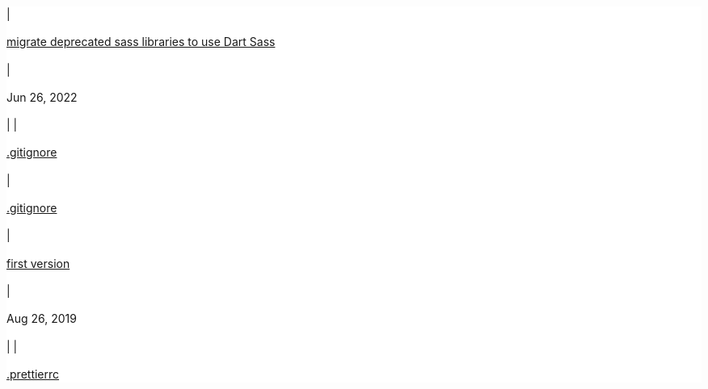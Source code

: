 




 | 

[migrate deprecated sass libraries to use Dart Sass](https://github.com/vse-volod/gatsby-theme-massively/commit/6ff38851c538f2e8c0237522104e7609a71c4b36 "migrate deprecated sass libraries to use Dart Sass")



 | 

Jun 26, 2022

 |
| 

[.gitignore](https://github.com/vse-volod/gatsby-theme-massively/blob/master/.gitignore ".gitignore")







 | 

[.gitignore](https://github.com/vse-volod/gatsby-theme-massively/blob/master/.gitignore ".gitignore")







 | 

[first version](https://github.com/vse-volod/gatsby-theme-massively/commit/10360e75d8e2ab4a8665a2d82002dcab833b17f8 "first version")



 | 

Aug 26, 2019

 |
| 

[.prettierrc](https://github.com/vse-volod/gatsby-theme-massively/blob/master/.prettierrc ".prettierrc")






